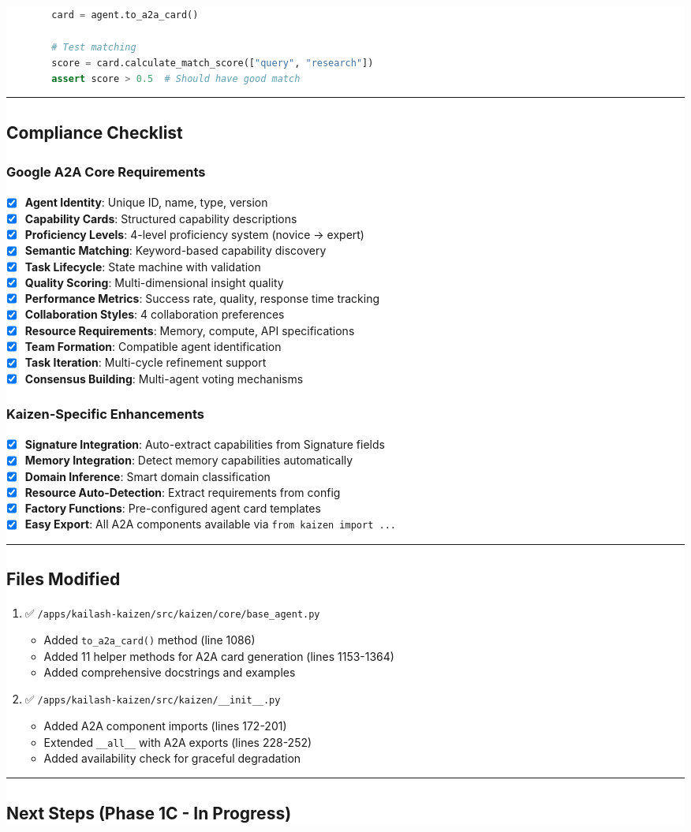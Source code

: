 ```python
        card = agent.to_a2a_card()

        # Test matching
        score = card.calculate_match_score(["query", "research"])
        assert score > 0.5  # Should have good match
```

---

## Compliance Checklist

### Google A2A Core Requirements

- [x] **Agent Identity**: Unique ID, name, type, version
- [x] **Capability Cards**: Structured capability descriptions
- [x] **Proficiency Levels**: 4-level proficiency system (novice → expert)
- [x] **Semantic Matching**: Keyword-based capability discovery
- [x] **Task Lifecycle**: State machine with validation
- [x] **Quality Scoring**: Multi-dimensional insight quality
- [x] **Performance Metrics**: Success rate, quality, response time tracking
- [x] **Collaboration Styles**: 4 collaboration preferences
- [x] **Resource Requirements**: Memory, compute, API specifications
- [x] **Team Formation**: Compatible agent identification
- [x] **Task Iteration**: Multi-cycle refinement support
- [x] **Consensus Building**: Multi-agent voting mechanisms

### Kaizen-Specific Enhancements

- [x] **Signature Integration**: Auto-extract capabilities from Signature fields
- [x] **Memory Integration**: Detect memory capabilities automatically
- [x] **Domain Inference**: Smart domain classification
- [x] **Resource Auto-Detection**: Extract requirements from config
- [x] **Factory Functions**: Pre-configured agent card templates
- [x] **Easy Export**: All A2A components available via `from kaizen import ...`

---

## Files Modified

1. ✅ `/apps/kailash-kaizen/src/kaizen/core/base_agent.py`
   - Added `to_a2a_card()` method (line 1086)
   - Added 11 helper methods for A2A card generation (lines 1153-1364)
   - Added comprehensive docstrings and examples

2. ✅ `/apps/kailash-kaizen/src/kaizen/__init__.py`
   - Added A2A component imports (lines 172-201)
   - Extended `__all__` with A2A exports (lines 228-252)
   - Added availability check for graceful degradation

---

## Next Steps (Phase 1C - In Progress)
